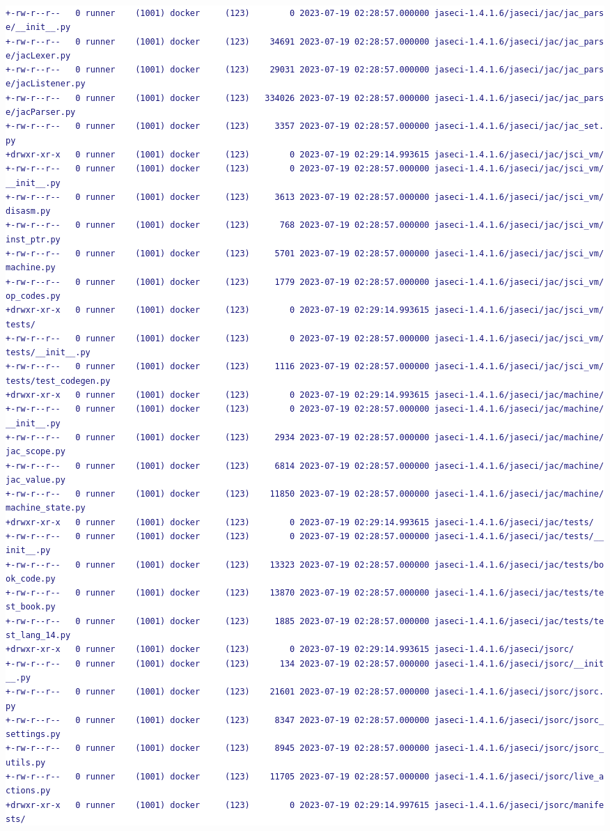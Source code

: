```diff
+-rw-r--r--   0 runner    (1001) docker     (123)        0 2023-07-19 02:28:57.000000 jaseci-1.4.1.6/jaseci/jac/jac_parse/__init__.py
+-rw-r--r--   0 runner    (1001) docker     (123)    34691 2023-07-19 02:28:57.000000 jaseci-1.4.1.6/jaseci/jac/jac_parse/jacLexer.py
+-rw-r--r--   0 runner    (1001) docker     (123)    29031 2023-07-19 02:28:57.000000 jaseci-1.4.1.6/jaseci/jac/jac_parse/jacListener.py
+-rw-r--r--   0 runner    (1001) docker     (123)   334026 2023-07-19 02:28:57.000000 jaseci-1.4.1.6/jaseci/jac/jac_parse/jacParser.py
+-rw-r--r--   0 runner    (1001) docker     (123)     3357 2023-07-19 02:28:57.000000 jaseci-1.4.1.6/jaseci/jac/jac_set.py
+drwxr-xr-x   0 runner    (1001) docker     (123)        0 2023-07-19 02:29:14.993615 jaseci-1.4.1.6/jaseci/jac/jsci_vm/
+-rw-r--r--   0 runner    (1001) docker     (123)        0 2023-07-19 02:28:57.000000 jaseci-1.4.1.6/jaseci/jac/jsci_vm/__init__.py
+-rw-r--r--   0 runner    (1001) docker     (123)     3613 2023-07-19 02:28:57.000000 jaseci-1.4.1.6/jaseci/jac/jsci_vm/disasm.py
+-rw-r--r--   0 runner    (1001) docker     (123)      768 2023-07-19 02:28:57.000000 jaseci-1.4.1.6/jaseci/jac/jsci_vm/inst_ptr.py
+-rw-r--r--   0 runner    (1001) docker     (123)     5701 2023-07-19 02:28:57.000000 jaseci-1.4.1.6/jaseci/jac/jsci_vm/machine.py
+-rw-r--r--   0 runner    (1001) docker     (123)     1779 2023-07-19 02:28:57.000000 jaseci-1.4.1.6/jaseci/jac/jsci_vm/op_codes.py
+drwxr-xr-x   0 runner    (1001) docker     (123)        0 2023-07-19 02:29:14.993615 jaseci-1.4.1.6/jaseci/jac/jsci_vm/tests/
+-rw-r--r--   0 runner    (1001) docker     (123)        0 2023-07-19 02:28:57.000000 jaseci-1.4.1.6/jaseci/jac/jsci_vm/tests/__init__.py
+-rw-r--r--   0 runner    (1001) docker     (123)     1116 2023-07-19 02:28:57.000000 jaseci-1.4.1.6/jaseci/jac/jsci_vm/tests/test_codegen.py
+drwxr-xr-x   0 runner    (1001) docker     (123)        0 2023-07-19 02:29:14.993615 jaseci-1.4.1.6/jaseci/jac/machine/
+-rw-r--r--   0 runner    (1001) docker     (123)        0 2023-07-19 02:28:57.000000 jaseci-1.4.1.6/jaseci/jac/machine/__init__.py
+-rw-r--r--   0 runner    (1001) docker     (123)     2934 2023-07-19 02:28:57.000000 jaseci-1.4.1.6/jaseci/jac/machine/jac_scope.py
+-rw-r--r--   0 runner    (1001) docker     (123)     6814 2023-07-19 02:28:57.000000 jaseci-1.4.1.6/jaseci/jac/machine/jac_value.py
+-rw-r--r--   0 runner    (1001) docker     (123)    11850 2023-07-19 02:28:57.000000 jaseci-1.4.1.6/jaseci/jac/machine/machine_state.py
+drwxr-xr-x   0 runner    (1001) docker     (123)        0 2023-07-19 02:29:14.993615 jaseci-1.4.1.6/jaseci/jac/tests/
+-rw-r--r--   0 runner    (1001) docker     (123)        0 2023-07-19 02:28:57.000000 jaseci-1.4.1.6/jaseci/jac/tests/__init__.py
+-rw-r--r--   0 runner    (1001) docker     (123)    13323 2023-07-19 02:28:57.000000 jaseci-1.4.1.6/jaseci/jac/tests/book_code.py
+-rw-r--r--   0 runner    (1001) docker     (123)    13870 2023-07-19 02:28:57.000000 jaseci-1.4.1.6/jaseci/jac/tests/test_book.py
+-rw-r--r--   0 runner    (1001) docker     (123)     1885 2023-07-19 02:28:57.000000 jaseci-1.4.1.6/jaseci/jac/tests/test_lang_14.py
+drwxr-xr-x   0 runner    (1001) docker     (123)        0 2023-07-19 02:29:14.993615 jaseci-1.4.1.6/jaseci/jsorc/
+-rw-r--r--   0 runner    (1001) docker     (123)      134 2023-07-19 02:28:57.000000 jaseci-1.4.1.6/jaseci/jsorc/__init__.py
+-rw-r--r--   0 runner    (1001) docker     (123)    21601 2023-07-19 02:28:57.000000 jaseci-1.4.1.6/jaseci/jsorc/jsorc.py
+-rw-r--r--   0 runner    (1001) docker     (123)     8347 2023-07-19 02:28:57.000000 jaseci-1.4.1.6/jaseci/jsorc/jsorc_settings.py
+-rw-r--r--   0 runner    (1001) docker     (123)     8945 2023-07-19 02:28:57.000000 jaseci-1.4.1.6/jaseci/jsorc/jsorc_utils.py
+-rw-r--r--   0 runner    (1001) docker     (123)    11705 2023-07-19 02:28:57.000000 jaseci-1.4.1.6/jaseci/jsorc/live_actions.py
+drwxr-xr-x   0 runner    (1001) docker     (123)        0 2023-07-19 02:29:14.997615 jaseci-1.4.1.6/jaseci/jsorc/manifests/
```